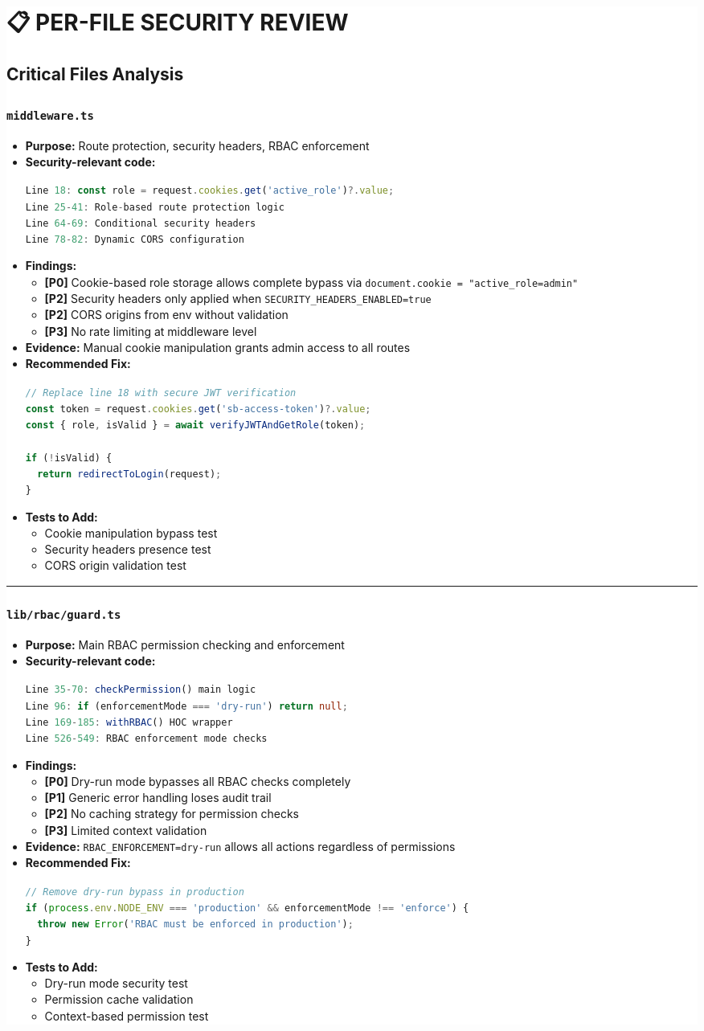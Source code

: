 # 📋 PER-FILE SECURITY REVIEW

## Critical Files Analysis

### `middleware.ts`
- **Purpose:** Route protection, security headers, RBAC enforcement
- **Security-relevant code:**
  ```typescript
  Line 18: const role = request.cookies.get('active_role')?.value;
  Line 25-41: Role-based route protection logic
  Line 64-69: Conditional security headers
  Line 78-82: Dynamic CORS configuration
  ```
- **Findings:**
  - **[P0]** Cookie-based role storage allows complete bypass via `document.cookie = "active_role=admin"`
  - **[P2]** Security headers only applied when `SECURITY_HEADERS_ENABLED=true`
  - **[P2]** CORS origins from env without validation
  - **[P3]** No rate limiting at middleware level
- **Evidence:** Manual cookie manipulation grants admin access to all routes
- **Recommended Fix:**
  ```typescript
  // Replace line 18 with secure JWT verification
  const token = request.cookies.get('sb-access-token')?.value;
  const { role, isValid } = await verifyJWTAndGetRole(token);
  
  if (!isValid) {
    return redirectToLogin(request);
  }
  ```
- **Tests to Add:**
  - Cookie manipulation bypass test
  - Security headers presence test
  - CORS origin validation test

---

### `lib/rbac/guard.ts`
- **Purpose:** Main RBAC permission checking and enforcement
- **Security-relevant code:**
  ```typescript
  Line 35-70: checkPermission() main logic
  Line 96: if (enforcementMode === 'dry-run') return null;
  Line 169-185: withRBAC() HOC wrapper
  Line 526-549: RBAC enforcement mode checks
  ```
- **Findings:**
  - **[P0]** Dry-run mode bypasses all RBAC checks completely
  - **[P1]** Generic error handling loses audit trail
  - **[P2]** No caching strategy for permission checks
  - **[P3]** Limited context validation
- **Evidence:** `RBAC_ENFORCEMENT=dry-run` allows all actions regardless of permissions
- **Recommended Fix:**
  ```typescript
  // Remove dry-run bypass in production
  if (process.env.NODE_ENV === 'production' && enforcementMode !== 'enforce') {
    throw new Error('RBAC must be enforced in production');
  }
  ```
- **Tests to Add:**
  - Dry-run mode security test
  - Permission cache validation
  - Context-based permission test